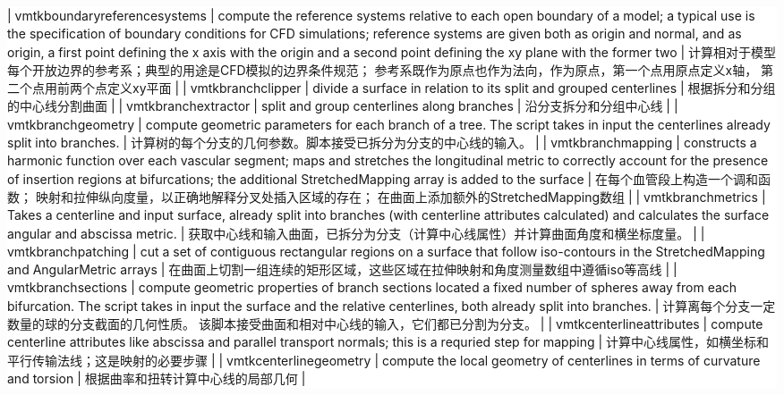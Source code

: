 | vmtkboundaryreferencesystems        | compute the reference systems relative to each open boundary of a model; a typical use is the specification of boundary conditions for CFD simulations; reference systems are given both as origin and normal, and as origin, a first point defining the x axis with the origin and a second point defining the xy plane with the former two                                                       | 计算相对于模型每个开放边界的参考系；典型的用途是CFD模拟的边界条件规范；  参考系既作为原点也作为法向，作为原点，第一个点用原点定义x轴，  第二个点用前两个点定义xy平面                                                 |
| vmtkbranchclipper                   | divide a surface in relation to its split and grouped centerlines                                                                                                                                                                                                                                                                                                                                  | 根据拆分和分组的中心线分割曲面                                                                                                                                                                         |
| vmtkbranchextractor                 | split and group centerlines along branches                                                                                                                                                                                                                                                                                                                                                         | 沿分支拆分和分组中心线                                                                                                                                                                                |
| vmtkbranchgeometry                  | compute geometric parameters for each branch of a tree. The script takes in input the centerlines already split into branches.                                                                                                                                                                                                                                                                     | 计算树的每个分支的几何参数。脚本接受已拆分为分支的中心线的输入。                                                                                                                                           |
| vmtkbranchmapping                   | constructs a harmonic function over each vascular segment; maps and stretches the longitudinal metric to correctly account for the presence of insertion regions at bifurcations; the additional StretchedMapping array is added to the surface                                                                                                                                                    | 在每个血管段上构造一个调和函数；  映射和拉伸纵向度量，以正确地解释分叉处插入区域的存在；  在曲面上添加额外的StretchedMapping数组                                                                               |
| vmtkbranchmetrics                   | Takes a centerline and input surface, already split into branches (with centerline attributes calculated) and calculates the surface angular and abscissa metric.                                                                                                                                                                                                                                  | 获取中心线和输入曲面，已拆分为分支（计算中心线属性）并计算曲面角度和横坐标度量。                                                                                                                            |
| vmtkbranchpatching                  | cut a set of contiguous rectangular regions on a surface that follow iso-contours in the StretchedMapping and AngularMetric arrays                                                                                                                                                                                                                                                                 | 在曲面上切割一组连续的矩形区域，这些区域在拉伸映射和角度测量数组中遵循iso等高线                                                                                                                             |
| vmtkbranchsections                  | compute geometric properties of branch sections located a fixed number of spheres away from each bifurcation. The script takes in input the surface and the relative centerlines, both already split into branches.                                                                                                                                                                                | 计算离每个分支一定数量的球的分支截面的几何性质。  该脚本接受曲面和相对中心线的输入，它们都已分割为分支。                                                                                                       |
| vmtkcenterlineattributes            | compute centerline attributes like abscissa and parallel transport normals; this is a requried step for mapping                                                                                                                                                                                                                                                                                    | 计算中心线属性，如横坐标和平行传输法线；这是映射的必要步骤                                                                                                                                                |
| vmtkcenterlinegeometry              | compute the local geometry of centerlines in terms of curvature and torsion                                                                                                                                                                                                                                                                                                                        | 根据曲率和扭转计算中心线的局部几何                                                                                                                                                                     |